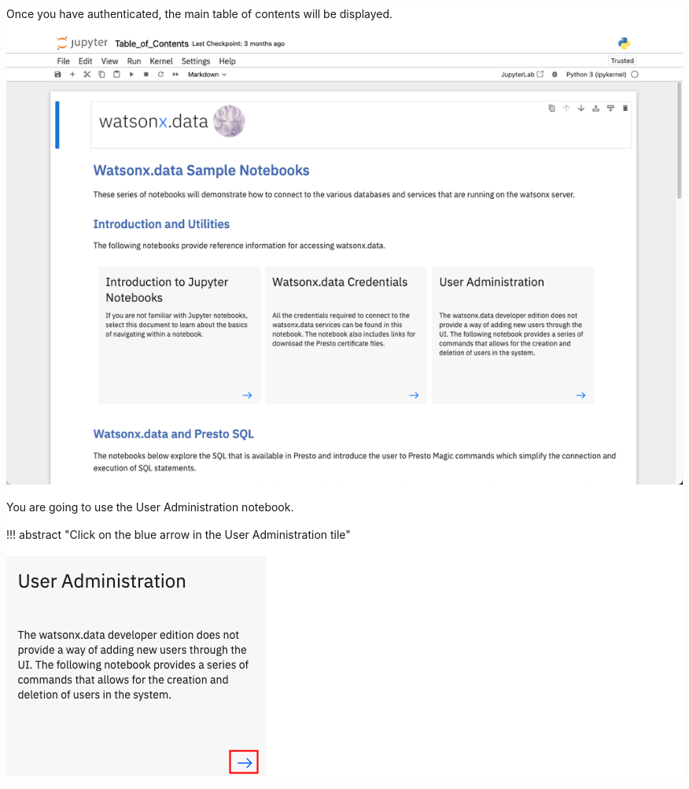 Once you have authenticated, the main table of contents will be displayed.

![Browser](wxd-images/watsonx-jupyter-toc.png) 

You are going to use the User Administration notebook.

!!! abstract "Click on the blue arrow in the User Administration tile"

![Browser](wxd-images/watsonx-jupyter-tile.png) 
